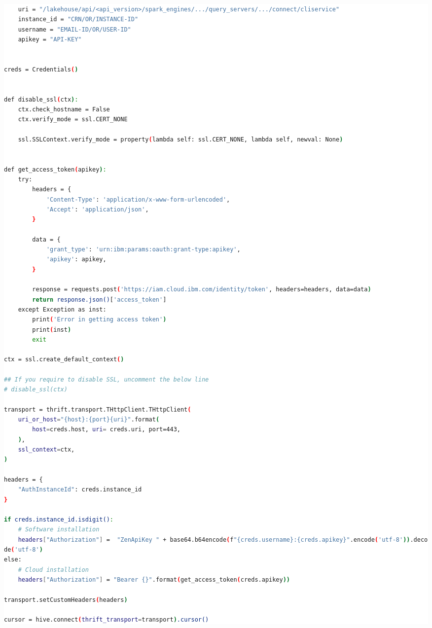    ```bash
       uri = "/lakehouse/api/<api_version>/spark_engines/.../query_servers/.../connect/cliservice"
       instance_id = "CRN/OR/INSTANCE-ID"
       username = "EMAIL-ID/OR/USER-ID"
       apikey = "API-KEY"


   creds = Credentials()


   def disable_ssl(ctx):
       ctx.check_hostname = False
       ctx.verify_mode = ssl.CERT_NONE

       ssl.SSLContext.verify_mode = property(lambda self: ssl.CERT_NONE, lambda self, newval: None)


   def get_access_token(apikey):
       try:
           headers = {
               'Content-Type': 'application/x-www-form-urlencoded',
               'Accept': 'application/json',
           }

           data = {
               'grant_type': 'urn:ibm:params:oauth:grant-type:apikey',
               'apikey': apikey,
           }

           response = requests.post('https://iam.cloud.ibm.com/identity/token', headers=headers, data=data)
           return response.json()['access_token']
       except Exception as inst:
           print('Error in getting access token')
           print(inst)
           exit

   ctx = ssl.create_default_context()

   ## If you require to disable SSL, uncomment the below line
   # disable_ssl(ctx)

   transport = thrift.transport.THttpClient.THttpClient(
       uri_or_host="{host}:{port}{uri}".format(
           host=creds.host, uri= creds.uri, port=443,
       ),
       ssl_context=ctx,
   )

   headers = {
       "AuthInstanceId": creds.instance_id
   }

   if creds.instance_id.isdigit():
       # Software installation
       headers["Authorization"] =  "ZenApiKey " + base64.b64encode(f"{creds.username}:{creds.apikey}".encode('utf-8')).decode('utf-8')
   else:
       # Cloud installation
       headers["Authorization"] = "Bearer {}".format(get_access_token(creds.apikey))

   transport.setCustomHeaders(headers)

   cursor = hive.connect(thrift_transport=transport).cursor()
   ```
